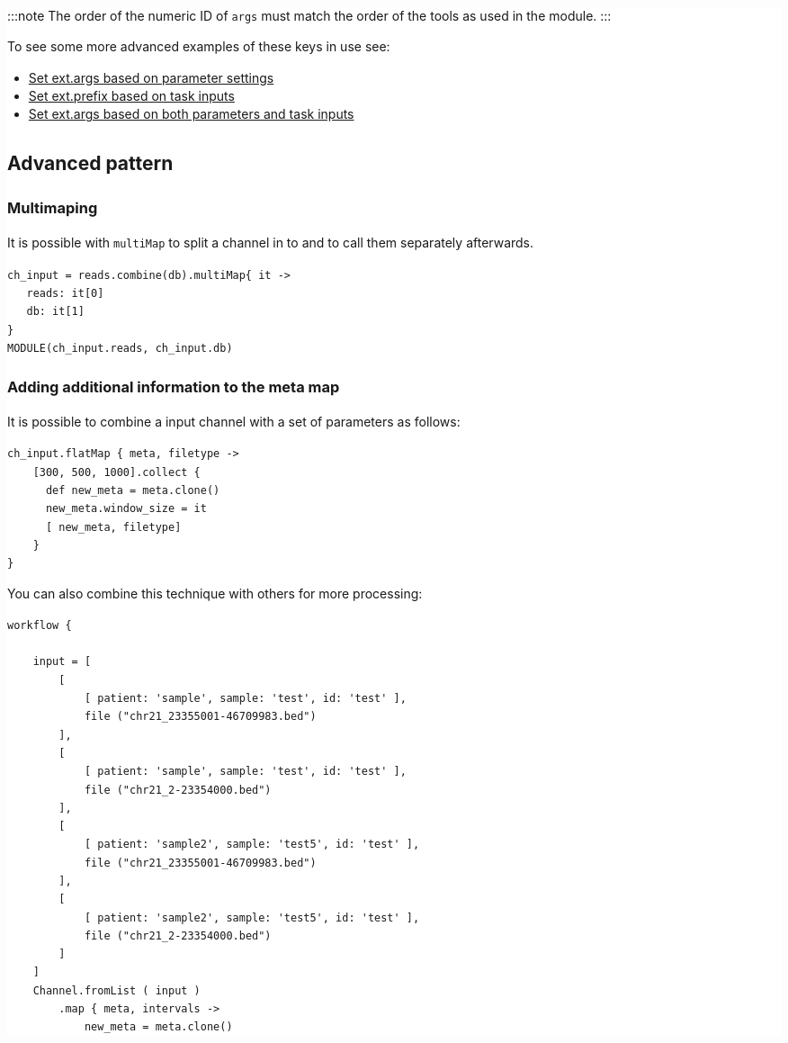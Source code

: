 :::note
The order of the numeric ID of `args` must match the order of the tools as used in the module.
:::

To see some more advanced examples of these keys in use see:

- [Set ext.args based on parameter settings](https://github.com/nf-core/rnaseq/blob/e049f51f0214b2aef7624b9dd496a404a7c34d14/conf/modules.config#L222-L226)
- [Set ext.prefix based on task inputs](https://github.com/nf-core/rnaseq/blob/e049f51f0214b2aef7624b9dd496a404a7c34d14/conf/modules.config#L297)
- [Set ext.args based on both parameters and task inputs](https://github.com/nf-core/rnaseq/blob/e049f51f0214b2aef7624b9dd496a404a7c34d14/conf/modules.config#L377-L381)

## Advanced pattern

### Multimaping

It is possible with `multiMap` to split a channel in to and to call them separately afterwards.

```nextflow
ch_input = reads.combine(db).multiMap{ it ->
   reads: it[0]
   db: it[1]
}
MODULE(ch_input.reads, ch_input.db)
```

### Adding additional information to the meta map

It is possible to combine a input channel with a set of parameters as follows:

```nextflow
ch_input.flatMap { meta, filetype ->
    [300, 500, 1000].collect {
      def new_meta = meta.clone()
      new_meta.window_size = it
      [ new_meta, filetype]
    }
}
```

You can also combine this technique with others for more processing:

```nextflow
workflow {

    input = [
        [
            [ patient: 'sample', sample: 'test', id: 'test' ],
            file ("chr21_23355001-46709983.bed")
        ],
        [
            [ patient: 'sample', sample: 'test', id: 'test' ],
            file ("chr21_2-23354000.bed")
        ],
        [
            [ patient: 'sample2', sample: 'test5', id: 'test' ],
            file ("chr21_23355001-46709983.bed")
        ],
        [
            [ patient: 'sample2', sample: 'test5', id: 'test' ],
            file ("chr21_2-23354000.bed")
        ]
    ]
    Channel.fromList ( input )
        .map { meta, intervals ->
            new_meta = meta.clone()
```